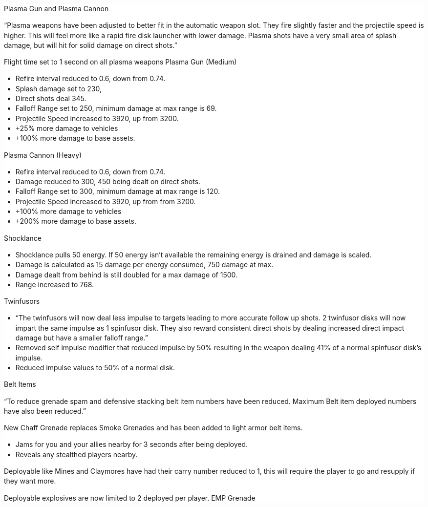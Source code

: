 Plasma Gun and Plasma Cannon

“Plasma weapons have been adjusted to better fit in the automatic weapon slot. They fire slightly faster and the projectile speed is higher. This will feel more like a rapid fire disk launcher with lower damage. Plasma shots have a very small area of splash damage, but will hit for solid damage on direct shots.”

Flight time set to 1 second on all plasma weapons
Plasma Gun (Medium)

- Refire interval reduced to 0.6, down from 0.74.
- Splash damage set to 230,
- Direct shots deal 345.
- Falloff Range set to 250, minimum damage at max range is 69.
- Projectile Speed increased to 3920, up from 3200.
- +25% more damage to vehicles
- +100% more damage to base assets.

Plasma Cannon (Heavy)

- Refire interval reduced to 0.6, down from 0.74.
- Damage reduced to 300, 450 being dealt on direct shots.
- Falloff Range set to 300, minimum damage at max range is 120.
- Projectile Speed increased to 3920, up from from 3200.
- +100% more damage to vehicles
- +200% more damage to base assets.

Shocklance

- Shocklance pulls 50 energy. If 50 energy isn’t available the remaining energy is drained and damage is scaled.
- Damage is calculated as 15 damage per energy consumed, 750 damage at max.
- Damage dealt from behind is still doubled for a max damage of 1500.
- Range increased to 768.

Twinfusors

- “The twinfusors will now deal less impulse to targets leading to more accurate follow up shots. 2 twinfusor disks will now impart the same impulse as 1 spinfusor disk. They also reward consistent direct shots by dealing increased direct impact damage but have a smaller falloff range.”
- Removed self impulse modifier that reduced impulse by 50% resulting in the weapon dealing 41% of a normal spinfusor disk’s impulse.
- Reduced impulse values to 50% of a normal disk.

Belt Items

“To reduce grenade spam and defensive stacking belt item numbers have been reduced. Maximum Belt item deployed numbers have also been reduced.”

New Chaff Grenade replaces Smoke Grenades and has been added to light armor belt items.

- Jams for you and your allies nearby for 3 seconds after being deployed.
- Reveals any stealthed players nearby.

Deployable like Mines and Claymores have had their carry number reduced to 1, this will require the player to go and resupply if they want more.

Deployable explosives are now limited to 2 deployed per player.
EMP Grenade
